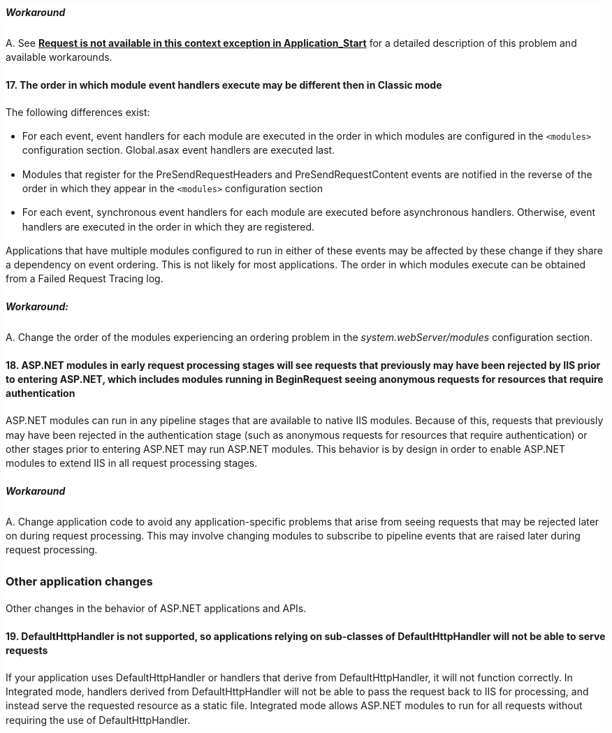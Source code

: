 ##### Workaround

A. See **[Request is not available in this context exception in Application\_Start](http://mvolo.com/iis7-integrated-mode-request-is-not-available-in-this-context-exception-in-applicationstart/)** for a detailed description of this problem and available workarounds.

#### 17. The order in which module event handlers execute may be different then in Classic mode

The following differences exist:

- For each event, event handlers for each module are executed in the order in which modules are configured in the `<modules>` configuration section. Global.asax event handlers are executed last.

- Modules that register for the PreSendRequestHeaders and PreSendRequestContent events are notified in the reverse of the order in which they appear in the `<modules>` configuration section

- For each event, synchronous event handlers for each module are executed before asynchronous handlers. Otherwise, event handlers are executed in the order in which they are registered.

Applications that have multiple modules configured to run in either of these events may be affected by these change if they share a dependency on event ordering. This is not likely for most applications. The order in which modules execute can be obtained from a Failed Request Tracing log.

##### Workaround:

A. Change the order of the modules experiencing an ordering problem in the *system.webServer/modules* configuration section.

#### 18. ASP.NET modules in early request processing stages will see requests that previously may have been rejected by IIS prior to entering ASP.NET, which includes modules running in BeginRequest seeing anonymous requests for resources that require authentication

ASP.NET modules can run in any pipeline stages that are available to native IIS modules. Because of this, requests that previously may have been rejected in the authentication stage (such as anonymous requests for resources that require authentication) or other stages prior to entering ASP.NET may run ASP.NET modules. This behavior is by design in order to enable ASP.NET modules to extend IIS in all request processing stages.

##### Workaround

A. Change application code to avoid any application-specific problems that arise from seeing requests that may be rejected later on during request processing. This may involve changing modules to subscribe to pipeline events that are raised later during request processing.

### Other application changes

Other changes in the behavior of ASP.NET applications and APIs.

#### 19. DefaultHttpHandler is not supported, so applications relying on sub-classes of DefaultHttpHandler will not be able to serve requests

If your application uses DefaultHttpHandler or handlers that derive from DefaultHttpHandler, it will not function correctly. In Integrated mode, handlers derived from DefaultHttpHandler will not be able to pass the request back to IIS for processing, and instead serve the requested resource as a static file. Integrated mode allows ASP.NET modules to run for all requests without requiring the use of DefaultHttpHandler.
